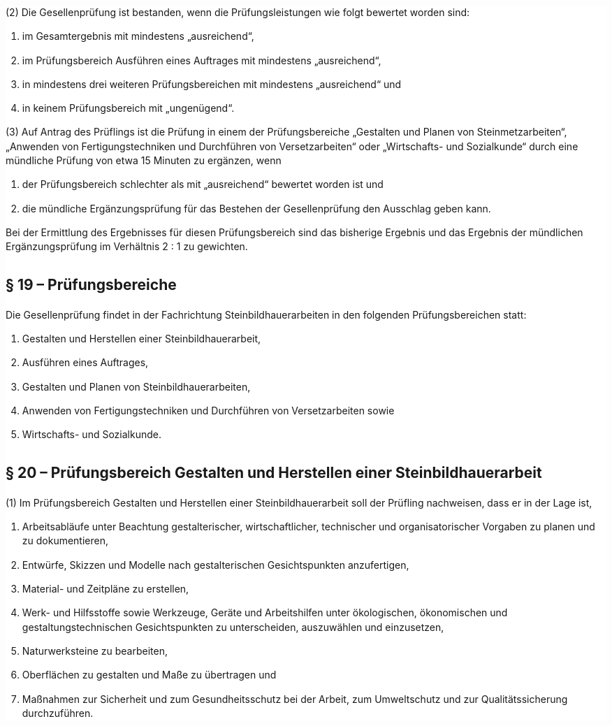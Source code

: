 (2) Die Gesellenprüfung ist bestanden, wenn die Prüfungsleistungen wie folgt bewertet worden sind:

1. im Gesamtergebnis mit mindestens „ausreichend“,

2. im Prüfungsbereich Ausführen eines Auftrages mit mindestens „ausreichend“,

3. in mindestens drei weiteren Prüfungsbereichen mit mindestens „ausreichend“ und

4. in keinem Prüfungsbereich mit „ungenügend“.

(3) Auf Antrag des Prüflings ist die Prüfung in einem der Prüfungsbereiche „Gestalten und Planen von Steinmetzarbeiten“, „Anwenden von Fertigungstechniken und Durchführen von Versetzarbeiten“ oder „Wirtschafts- und Sozialkunde“ durch eine mündliche Prüfung von etwa 15 Minuten zu ergänzen, wenn

1. der Prüfungsbereich schlechter als mit „ausreichend“ bewertet worden ist und

2. die mündliche Ergänzungsprüfung für das Bestehen der Gesellenprüfung den Ausschlag geben kann.

Bei der Ermittlung des Ergebnisses für diesen Prüfungsbereich sind das bisherige Ergebnis und das Ergebnis der mündlichen Ergänzungsprüfung im Verhältnis 2 : 1 zu gewichten.


## § 19 – Prüfungsbereiche

Die Gesellenprüfung findet in der Fachrichtung Steinbildhauerarbeiten in den folgenden Prüfungsbereichen statt:

1. Gestalten und Herstellen einer Steinbildhauerarbeit,

2. Ausführen eines Auftrages,

3. Gestalten und Planen von Steinbildhauerarbeiten,

4. Anwenden von Fertigungstechniken und Durchführen von Versetzarbeiten sowie

5. Wirtschafts- und Sozialkunde.


## § 20 – Prüfungsbereich Gestalten und Herstellen einer Steinbildhauerarbeit

(1) Im Prüfungsbereich Gestalten und Herstellen einer Steinbildhauerarbeit soll der Prüfling nachweisen, dass er in der Lage ist,

1. Arbeitsabläufe unter Beachtung gestalterischer, wirtschaftlicher, technischer und organisatorischer Vorgaben zu planen und zu dokumentieren,

2. Entwürfe, Skizzen und Modelle nach gestalterischen Gesichtspunkten anzufertigen,

3. Material- und Zeitpläne zu erstellen,

4. Werk- und Hilfsstoffe sowie Werkzeuge, Geräte und Arbeitshilfen unter ökologischen, ökonomischen und gestaltungstechnischen Gesichtspunkten zu unterscheiden, auszuwählen und einzusetzen,

5. Naturwerksteine zu bearbeiten,

6. Oberflächen zu gestalten und Maße zu übertragen und

7. Maßnahmen zur Sicherheit und zum Gesundheitsschutz bei der Arbeit, zum Umweltschutz und zur Qualitätssicherung durchzuführen.
